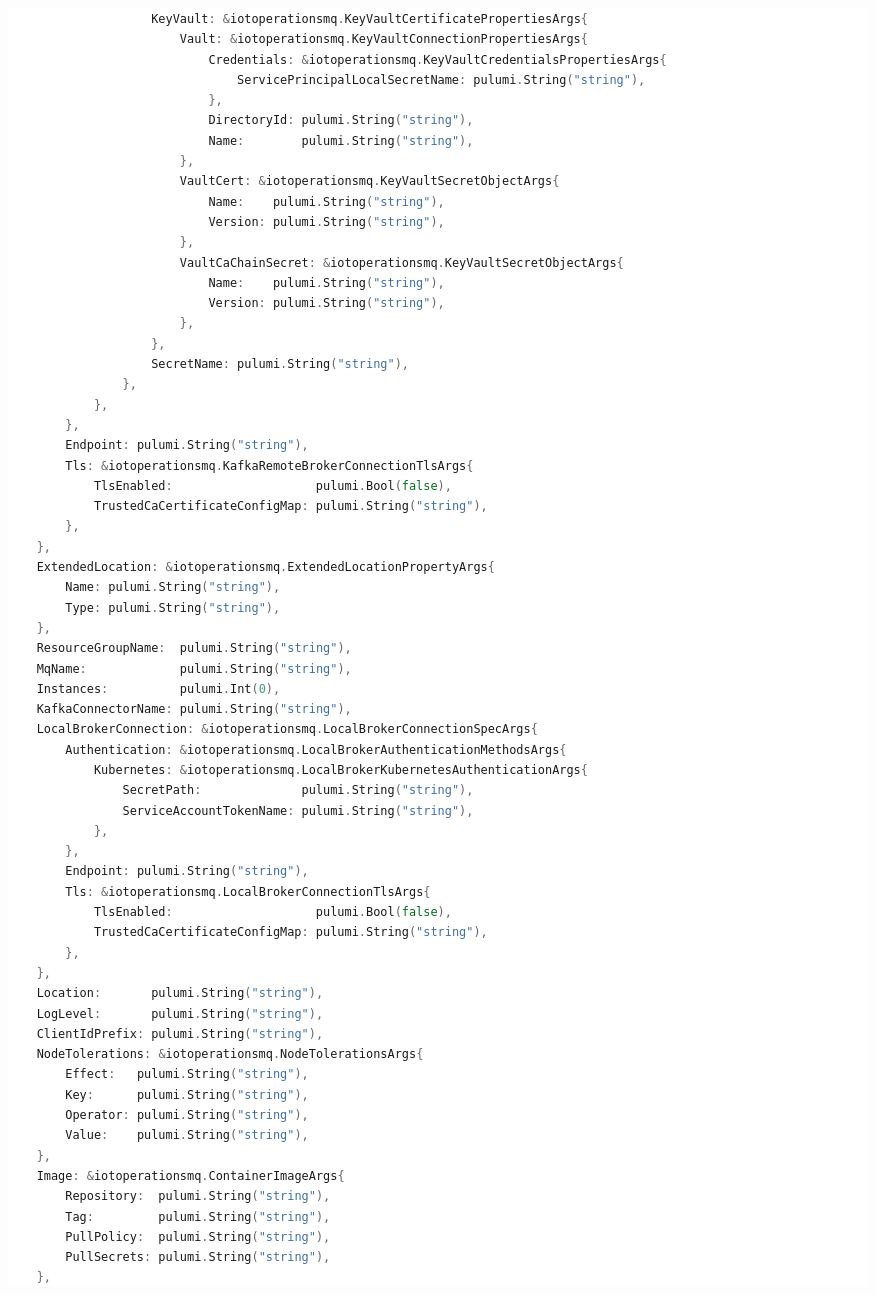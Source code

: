 ```go
					KeyVault: &iotoperationsmq.KeyVaultCertificatePropertiesArgs{
						Vault: &iotoperationsmq.KeyVaultConnectionPropertiesArgs{
							Credentials: &iotoperationsmq.KeyVaultCredentialsPropertiesArgs{
								ServicePrincipalLocalSecretName: pulumi.String("string"),
							},
							DirectoryId: pulumi.String("string"),
							Name:        pulumi.String("string"),
						},
						VaultCert: &iotoperationsmq.KeyVaultSecretObjectArgs{
							Name:    pulumi.String("string"),
							Version: pulumi.String("string"),
						},
						VaultCaChainSecret: &iotoperationsmq.KeyVaultSecretObjectArgs{
							Name:    pulumi.String("string"),
							Version: pulumi.String("string"),
						},
					},
					SecretName: pulumi.String("string"),
				},
			},
		},
		Endpoint: pulumi.String("string"),
		Tls: &iotoperationsmq.KafkaRemoteBrokerConnectionTlsArgs{
			TlsEnabled:                    pulumi.Bool(false),
			TrustedCaCertificateConfigMap: pulumi.String("string"),
		},
	},
	ExtendedLocation: &iotoperationsmq.ExtendedLocationPropertyArgs{
		Name: pulumi.String("string"),
		Type: pulumi.String("string"),
	},
	ResourceGroupName:  pulumi.String("string"),
	MqName:             pulumi.String("string"),
	Instances:          pulumi.Int(0),
	KafkaConnectorName: pulumi.String("string"),
	LocalBrokerConnection: &iotoperationsmq.LocalBrokerConnectionSpecArgs{
		Authentication: &iotoperationsmq.LocalBrokerAuthenticationMethodsArgs{
			Kubernetes: &iotoperationsmq.LocalBrokerKubernetesAuthenticationArgs{
				SecretPath:              pulumi.String("string"),
				ServiceAccountTokenName: pulumi.String("string"),
			},
		},
		Endpoint: pulumi.String("string"),
		Tls: &iotoperationsmq.LocalBrokerConnectionTlsArgs{
			TlsEnabled:                    pulumi.Bool(false),
			TrustedCaCertificateConfigMap: pulumi.String("string"),
		},
	},
	Location:       pulumi.String("string"),
	LogLevel:       pulumi.String("string"),
	ClientIdPrefix: pulumi.String("string"),
	NodeTolerations: &iotoperationsmq.NodeTolerationsArgs{
		Effect:   pulumi.String("string"),
		Key:      pulumi.String("string"),
		Operator: pulumi.String("string"),
		Value:    pulumi.String("string"),
	},
	Image: &iotoperationsmq.ContainerImageArgs{
		Repository:  pulumi.String("string"),
		Tag:         pulumi.String("string"),
		PullPolicy:  pulumi.String("string"),
		PullSecrets: pulumi.String("string"),
	},
```